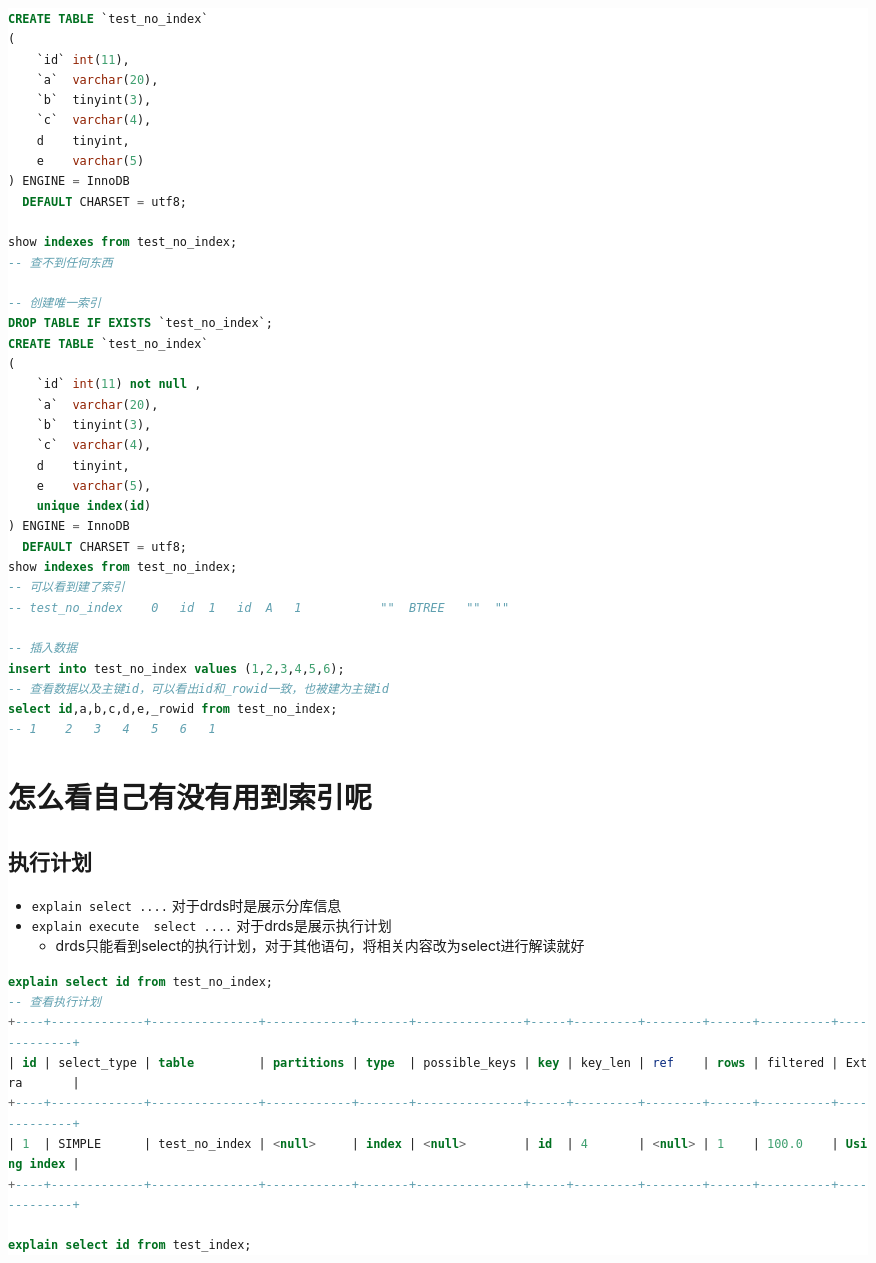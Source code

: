 ```sql
CREATE TABLE `test_no_index`
(
    `id` int(11),
    `a`  varchar(20),
    `b`  tinyint(3),
    `c`  varchar(4),
    d    tinyint,
    e    varchar(5)
) ENGINE = InnoDB
  DEFAULT CHARSET = utf8;

show indexes from test_no_index;
-- 查不到任何东西

-- 创建唯一索引 
DROP TABLE IF EXISTS `test_no_index`; 
CREATE TABLE `test_no_index`
(
    `id` int(11) not null ,
    `a`  varchar(20),
    `b`  tinyint(3),
    `c`  varchar(4),
    d    tinyint,
    e    varchar(5),
    unique index(id)
) ENGINE = InnoDB
  DEFAULT CHARSET = utf8;
show indexes from test_no_index;
-- 可以看到建了索引
-- test_no_index	0	id	1	id	A	1			""	BTREE	""	""

-- 插入数据
insert into test_no_index values (1,2,3,4,5,6);
-- 查看数据以及主键id，可以看出id和_rowid一致，也被建为主键id
select id,a,b,c,d,e,_rowid from test_no_index;
-- 1	2	3	4	5	6	1
```

# 怎么看自己有没有用到索引呢

## 执行计划

- `explain select ....` 对于drds时是展示分库信息
- `explain execute  select ....` 对于drds是展示执行计划
    - drds只能看到select的执行计划，对于其他语句，将相关内容改为select进行解读就好

```sql
explain select id from test_no_index;
-- 查看执行计划
+----+-------------+---------------+------------+-------+---------------+-----+---------+--------+------+----------+-------------+
| id | select_type | table         | partitions | type  | possible_keys | key | key_len | ref    | rows | filtered | Extra       |
+----+-------------+---------------+------------+-------+---------------+-----+---------+--------+------+----------+-------------+
| 1  | SIMPLE      | test_no_index | <null>     | index | <null>        | id  | 4       | <null> | 1    | 100.0    | Using index |
+----+-------------+---------------+------------+-------+---------------+-----+---------+--------+------+----------+-------------+

explain select id from test_index;
```